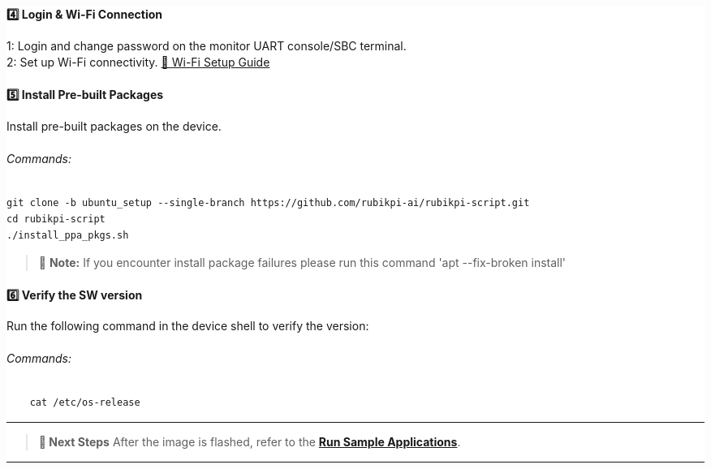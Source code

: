 #### 4️⃣ Login & Wi-Fi Connection 
1: Login and change password on the monitor UART console/SBC terminal.   
2: Set up Wi-Fi connectivity.  [🔗 Wi-Fi Setup Guide](https://hongyang-rp.github.io/rubikpi-ubuntu-user-manual-test-en.github.io/docs/Document%20Home/quick-start)

#### 5️⃣ Install Pre-built Packages 
Install pre-built packages on the device.  
###### Commands:  
```shell
git clone -b ubuntu_setup --single-branch https://github.com/rubikpi-ai/rubikpi-script.git 
cd rubikpi-script  
./install_ppa_pkgs.sh 
```
> 📌 **Note:** If you encounter install package failures please run this command 'apt --fix-broken install' 

#### 6️⃣ Verify the SW version  
Run the following command in the device shell to verify the version:
###### Commands:  
```shell
	cat /etc/os-release 
```
---
> **🧭 Next Steps**
> After the image is flashed, refer to the [**Run Sample Applications**](https://hongyang-rp.github.io/rubikpi-ubuntu-user-manual-test-en.github.io/docs/Document%20Home/Dogfooding-Guide/Run%20Sample%20Applications).
---
</TabItem>
</Tabs>

